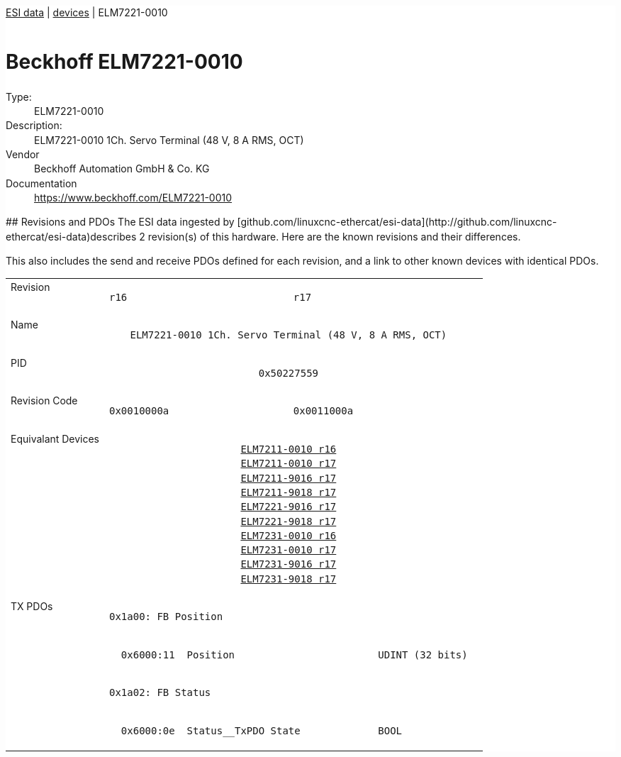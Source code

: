 <div class="nav"><a href="/esi-data">ESI data</a> | <a href="/esi-data/devices">devices</a> | ELM7221-0010</div>

#  Beckhoff ELM7221-0010

<dl>
  <dt>Type:</dt><dd>ELM7221-0010</dd>
  <dt>Description:</dt><dd>ELM7221-0010 1Ch. Servo Terminal (48 V, 8 A RMS, OCT)</dd>
  <dt>Vendor</dt><dd>Beckhoff Automation GmbH & Co. KG</dd>
  <dt>Documentation</dt><dd><a href="https://www.beckhoff.com/ELM7221-0010">https://www.beckhoff.com/ELM7221-0010</a></dd>
</dl>
## Revisions and PDOs
The ESI data ingested by [github.com/linuxcnc-ethercat/esi-data](http://github.com/linuxcnc-ethercat/esi-data)describes 2 revision(s) of this hardware.  Here are the known revisions and their differences.

This also includes the send and receive PDOs defined for each revision, and a link to other known devices with identical PDOs.

<table>
<tr >
<td class="first">Revision</td>
<td ><pre>r16</pre></td>
<td ><pre>r17</pre></td>
</tr>
<tr >
<td class="first">Name</td>
<td  colspan=2 align="center"><pre>ELM7221-0010 1Ch. Servo Terminal (48 V, 8 A RMS, OCT)</pre></td>
</tr>
<tr >
<td class="first">PID</td>
<td  colspan=2 align="center"><pre>0x50227559</pre></td>
</tr>
<tr >
<td class="first">Revision Code</td>
<td ><pre>0x0010000a</pre></td>
<td ><pre>0x0011000a</pre></td>
</tr>
<tr >
<td class="first">Equivalant Devices</td>
<td  colspan=2 align="center"><pre><a href="ELM7211-0010">ELM7211-0010 r16</a><br/><a href="ELM7211-0010">ELM7211-0010 r17</a><br/><a href="ELM7211-9016">ELM7211-9016 r17</a><br/><a href="ELM7211-9018">ELM7211-9018 r17</a><br/><a href="ELM7221-9016">ELM7221-9016 r17</a><br/><a href="ELM7221-9018">ELM7221-9018 r17</a><br/><a href="ELM7231-0010">ELM7231-0010 r16</a><br/><a href="ELM7231-0010">ELM7231-0010 r17</a><br/><a href="ELM7231-9016">ELM7231-9016 r17</a><br/><a href="ELM7231-9018">ELM7231-9018 r17</a></pre></td>
</tr>
<tr class="txpdo pdosection">
<td class="first" rowspan=112 valign=top>TX PDOs</td>
<td colspan=2 align="left"><pre>0x1a00: FB Position</pre></td>
<td></td>
</tr>
<tr class="txpdo">
<td  colspan=2 align="left"><pre>  0x6000:11  Position                        UDINT (32 bits)</pre></td>
</tr>
<tr class="txpdo pdosection">
<td  colspan=2 align="left"><pre>0x1a02: FB Status</pre></td>
</tr>
<tr class="txpdo">
<td  colspan=2 align="left"><pre>  0x6000:0e  Status__TxPDO State             BOOL</pre></td>
</tr>